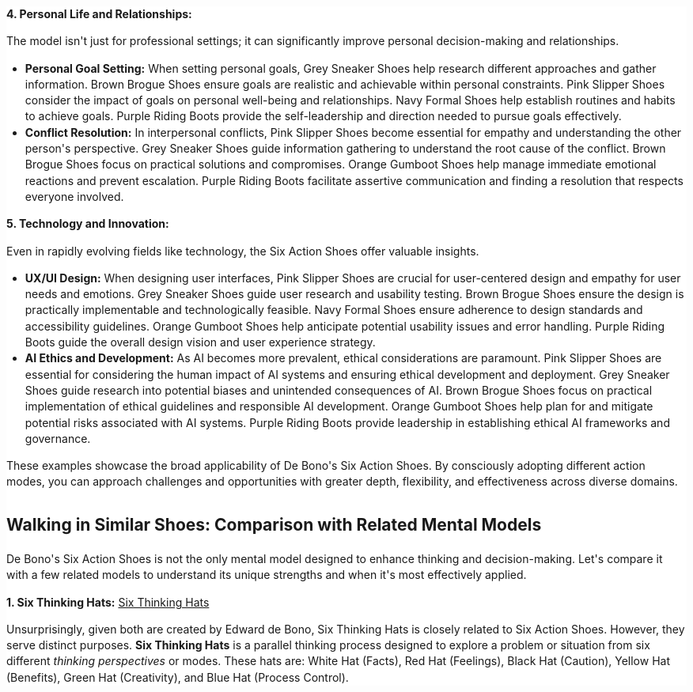 **4. Personal Life and Relationships:**

The model isn't just for professional settings; it can significantly improve personal decision-making and relationships.

* **Personal Goal Setting:** When setting personal goals, Grey Sneaker Shoes help research different approaches and gather information. Brown Brogue Shoes ensure goals are realistic and achievable within personal constraints. Pink Slipper Shoes consider the impact of goals on personal well-being and relationships. Navy Formal Shoes help establish routines and habits to achieve goals. Purple Riding Boots provide the self-leadership and direction needed to pursue goals effectively.
* **Conflict Resolution:** In interpersonal conflicts, Pink Slipper Shoes become essential for empathy and understanding the other person's perspective. Grey Sneaker Shoes guide information gathering to understand the root cause of the conflict. Brown Brogue Shoes focus on practical solutions and compromises. Orange Gumboot Shoes help manage immediate emotional reactions and prevent escalation. Purple Riding Boots facilitate assertive communication and finding a resolution that respects everyone involved.

**5. Technology and Innovation:**

Even in rapidly evolving fields like technology, the Six Action Shoes offer valuable insights.

* **UX/UI Design:** When designing user interfaces, Pink Slipper Shoes are crucial for user-centered design and empathy for user needs and emotions. Grey Sneaker Shoes guide user research and usability testing. Brown Brogue Shoes ensure the design is practically implementable and technologically feasible. Navy Formal Shoes ensure adherence to design standards and accessibility guidelines. Orange Gumboot Shoes help anticipate potential usability issues and error handling. Purple Riding Boots guide the overall design vision and user experience strategy.
* **AI Ethics and Development:**  As AI becomes more prevalent, ethical considerations are paramount. Pink Slipper Shoes are essential for considering the human impact of AI systems and ensuring ethical development and deployment. Grey Sneaker Shoes guide research into potential biases and unintended consequences of AI. Brown Brogue Shoes focus on practical implementation of ethical guidelines and responsible AI development. Orange Gumboot Shoes help plan for and mitigate potential risks associated with AI systems. Purple Riding Boots provide leadership in establishing ethical AI frameworks and governance.

These examples showcase the broad applicability of De Bono's Six Action Shoes. By consciously adopting different action modes, you can approach challenges and opportunities with greater depth, flexibility, and effectiveness across diverse domains.

##  Walking in Similar Shoes: Comparison with Related Mental Models

De Bono's Six Action Shoes is not the only mental model designed to enhance thinking and decision-making.  Let's compare it with a few related models to understand its unique strengths and when it's most effectively applied.

**1. Six Thinking Hats:** [Six Thinking Hats](/thinking-matters/classic-mental-models/six-thinking-hats)

Unsurprisingly, given both are created by Edward de Bono, Six Thinking Hats is closely related to Six Action Shoes.  However, they serve distinct purposes. **Six Thinking Hats** is a parallel thinking process designed to explore a problem or situation from six different *thinking perspectives* or modes. These hats are: White Hat (Facts), Red Hat (Feelings), Black Hat (Caution), Yellow Hat (Benefits), Green Hat (Creativity), and Blue Hat (Process Control).
